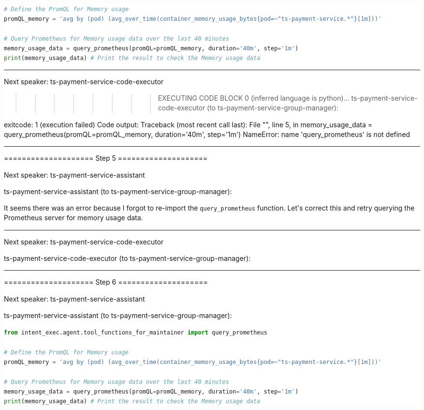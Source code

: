 ```python
# Define the PromQL for Memory usage
promQL_memory = 'avg by (pod) (avg_over_time(container_memory_usage_bytes{pod=~"ts-payment-service.*"}[1m]))'

# Query Prometheus for Memory usage data over the last 40 minutes
memory_usage_data = query_prometheus(promQL=promQL_memory, duration='40m', step='1m')
print(memory_usage_data) # Print the result to check the Memory usage data
```

--------------------------------------------------------------------------------

Next speaker: ts-payment-service-code-executor


>>>>>>>> EXECUTING CODE BLOCK 0 (inferred language is python)...
ts-payment-service-code-executor (to ts-payment-service-group-manager):

exitcode: 1 (execution failed)
Code output: 
Traceback (most recent call last):
  File "", line 5, in <module>
    memory_usage_data = query_prometheus(promQL=promQL_memory, duration='40m', step='1m')
NameError: name 'query_prometheus' is not defined


--------------------------------------------------------------------------------
==================== Step 5 ====================

Next speaker: ts-payment-service-assistant

ts-payment-service-assistant (to ts-payment-service-group-manager):

It seems there was an error because I forgot to re-import the `query_prometheus` function. Let's correct this and retry querying the Prometheus server for memory usage data.

--------------------------------------------------------------------------------

Next speaker: ts-payment-service-code-executor

ts-payment-service-code-executor (to ts-payment-service-group-manager):



--------------------------------------------------------------------------------
==================== Step 6 ====================

Next speaker: ts-payment-service-assistant

ts-payment-service-assistant (to ts-payment-service-group-manager):

```python
from intent_exec.agent.tool_functions_for_maintainer import query_prometheus

# Define the PromQL for Memory usage
promQL_memory = 'avg by (pod) (avg_over_time(container_memory_usage_bytes{pod=~"ts-payment-service.*"}[1m]))'

# Query Prometheus for Memory usage data over the last 40 minutes
memory_usage_data = query_prometheus(promQL=promQL_memory, duration='40m', step='1m')
print(memory_usage_data) # Print the result to check the Memory usage data
```
